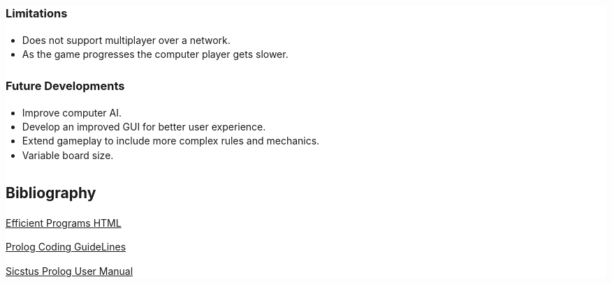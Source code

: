 ### Limitations

- Does not support multiplayer over a network.
- As the game progresses the computer player gets slower.

### Future Developments

- Improve computer AI.
- Develop an improved GUI for better user experience.
- Extend gameplay to include more complex rules and mechanics.
- Variable board size.

## Bibliography

[Efficient Programs HTML](https://sicstus.sics.se/sicstus/docs/latest4/html/sicstus.html/Writing-Efficient-Programs.html)

[Prolog Coding GuideLines](https://arxiv.org/pdf/0911.2899)

[Sicstus Prolog User Manual](https://sicstus.sics.se/sicstus/docs/latest4/pdf/sicstus.pdf)
